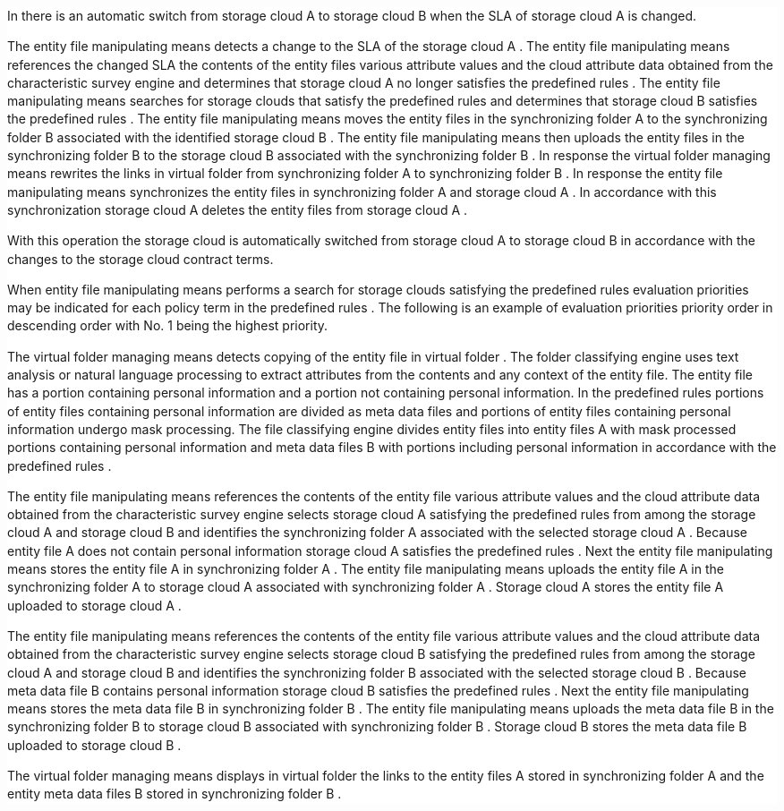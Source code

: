 In there is an automatic switch from storage cloud A to storage cloud B when the SLA of storage cloud A is changed.

The entity file manipulating means detects a change to the SLA of the storage cloud A . The entity file manipulating means references the changed SLA the contents of the entity files various attribute values and the cloud attribute data obtained from the characteristic survey engine and determines that storage cloud A no longer satisfies the predefined rules . The entity file manipulating means searches for storage clouds that satisfy the predefined rules and determines that storage cloud B satisfies the predefined rules . The entity file manipulating means moves the entity files in the synchronizing folder A to the synchronizing folder B associated with the identified storage cloud B . The entity file manipulating means then uploads the entity files in the synchronizing folder B to the storage cloud B associated with the synchronizing folder B . In response the virtual folder managing means rewrites the links in virtual folder from synchronizing folder A to synchronizing folder B . In response the entity file manipulating means synchronizes the entity files in synchronizing folder A and storage cloud A . In accordance with this synchronization storage cloud A deletes the entity files from storage cloud A .

With this operation the storage cloud is automatically switched from storage cloud A to storage cloud B in accordance with the changes to the storage cloud contract terms.

When entity file manipulating means performs a search for storage clouds satisfying the predefined rules evaluation priorities may be indicated for each policy term in the predefined rules . The following is an example of evaluation priorities priority order in descending order with No. 1 being the highest priority.

The virtual folder managing means detects copying of the entity file in virtual folder . The folder classifying engine uses text analysis or natural language processing to extract attributes from the contents and any context of the entity file. The entity file has a portion containing personal information and a portion not containing personal information. In the predefined rules portions of entity files containing personal information are divided as meta data files and portions of entity files containing personal information undergo mask processing. The file classifying engine divides entity files into entity files A with mask processed portions containing personal information and meta data files B with portions including personal information in accordance with the predefined rules .

The entity file manipulating means references the contents of the entity file various attribute values and the cloud attribute data obtained from the characteristic survey engine selects storage cloud A satisfying the predefined rules from among the storage cloud A and storage cloud B and identifies the synchronizing folder A associated with the selected storage cloud A . Because entity file A does not contain personal information storage cloud A satisfies the predefined rules . Next the entity file manipulating means stores the entity file A in synchronizing folder A . The entity file manipulating means uploads the entity file A in the synchronizing folder A to storage cloud A associated with synchronizing folder A . Storage cloud A stores the entity file A uploaded to storage cloud A .

The entity file manipulating means references the contents of the entity file various attribute values and the cloud attribute data obtained from the characteristic survey engine selects storage cloud B satisfying the predefined rules from among the storage cloud A and storage cloud B and identifies the synchronizing folder B associated with the selected storage cloud B . Because meta data file B contains personal information storage cloud B satisfies the predefined rules . Next the entity file manipulating means stores the meta data file B in synchronizing folder B . The entity file manipulating means uploads the meta data file B in the synchronizing folder B to storage cloud B associated with synchronizing folder B . Storage cloud B stores the meta data file B uploaded to storage cloud B .

The virtual folder managing means displays in virtual folder the links to the entity files A stored in synchronizing folder A and the entity meta data files B stored in synchronizing folder B .
